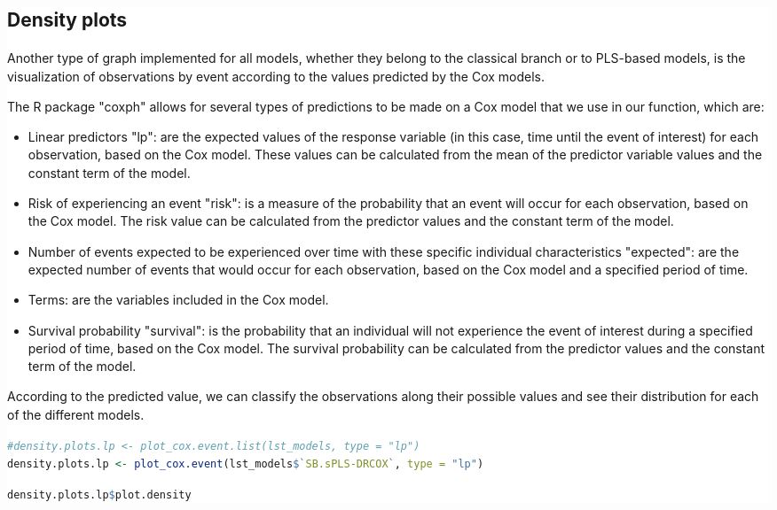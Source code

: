 ## Density plots

Another type of graph implemented for all models, whether they belong to the classical branch or to PLS-based models, is the visualization of observations by event according to the values predicted by the Cox models. 

The R package "coxph" allows for several types of predictions to be made on a Cox model that we use in our function, which are:

* Linear predictors "lp": are the expected values of the response variable (in this case, time until the event of interest) for each observation, based on the Cox model. These values can be calculated from the mean of the predictor variable values and the constant term of the model.

* Risk of experiencing an event "risk": is a measure of the probability that an event will occur for each observation, based on the Cox model. The risk value can be calculated from the predictor values and the constant term of the model.

* Number of events expected to be experienced over time with these specific individual characteristics "expected": are the expected number of events that would occur for each observation, based on the Cox model and a specified period of time.

* Terms: are the variables included in the Cox model.

* Survival probability "survival": is the probability that an individual will not experience the event of interest during a specified period of time, based on the Cox model. The survival probability can be calculated from the predictor values and the constant term of the model.

According to the predicted value, we can classify the observations along their possible values and see their distribution for each of the different models.


```r
#density.plots.lp <- plot_cox.event.list(lst_models, type = "lp")
density.plots.lp <- plot_cox.event(lst_models$`SB.sPLS-DRCOX`, type = "lp")
```


```r
density.plots.lp$plot.density
```

